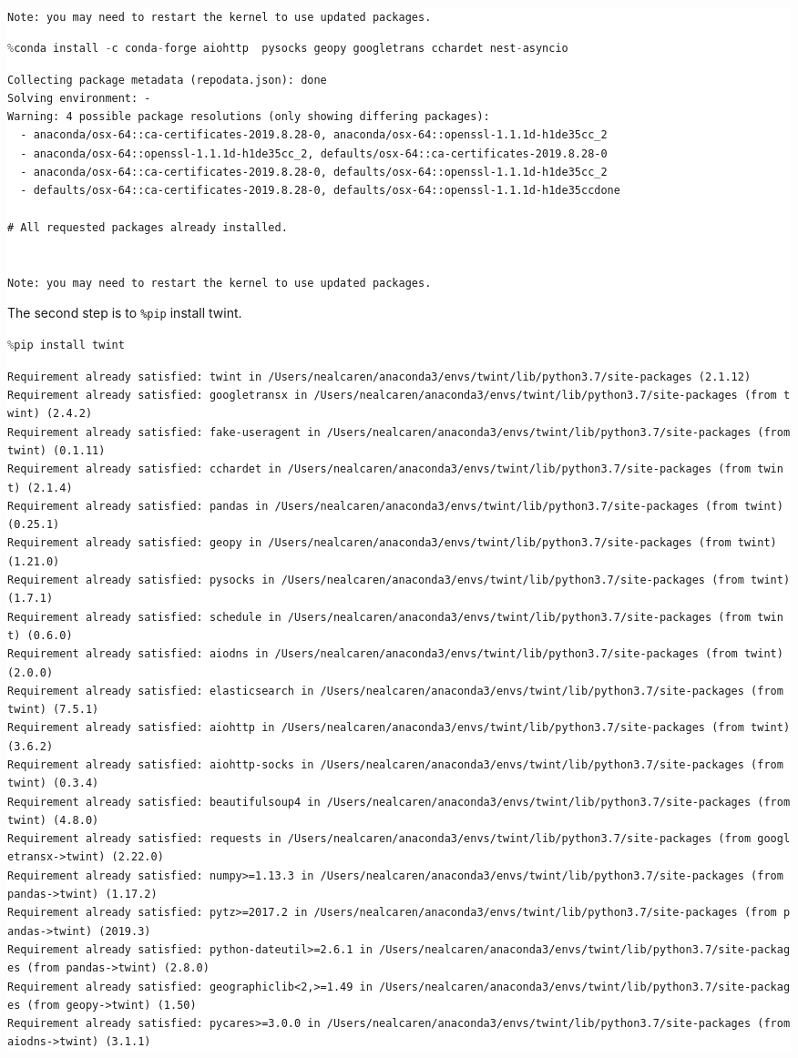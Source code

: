     Note: you may need to restart the kernel to use updated packages.



```python
%conda install -c conda-forge aiohttp  pysocks geopy googletrans cchardet nest-asyncio
```

    Collecting package metadata (repodata.json): done
    Solving environment: -
    Warning: 4 possible package resolutions (only showing differing packages):
      - anaconda/osx-64::ca-certificates-2019.8.28-0, anaconda/osx-64::openssl-1.1.1d-h1de35cc_2
      - anaconda/osx-64::openssl-1.1.1d-h1de35cc_2, defaults/osx-64::ca-certificates-2019.8.28-0
      - anaconda/osx-64::ca-certificates-2019.8.28-0, defaults/osx-64::openssl-1.1.1d-h1de35cc_2
      - defaults/osx-64::ca-certificates-2019.8.28-0, defaults/osx-64::openssl-1.1.1d-h1de35ccdone

    # All requested packages already installed.


    Note: you may need to restart the kernel to use updated packages.


The second step is to `%pip` install twint.


```python
%pip install twint
```

    Requirement already satisfied: twint in /Users/nealcaren/anaconda3/envs/twint/lib/python3.7/site-packages (2.1.12)
    Requirement already satisfied: googletransx in /Users/nealcaren/anaconda3/envs/twint/lib/python3.7/site-packages (from twint) (2.4.2)
    Requirement already satisfied: fake-useragent in /Users/nealcaren/anaconda3/envs/twint/lib/python3.7/site-packages (from twint) (0.1.11)
    Requirement already satisfied: cchardet in /Users/nealcaren/anaconda3/envs/twint/lib/python3.7/site-packages (from twint) (2.1.4)
    Requirement already satisfied: pandas in /Users/nealcaren/anaconda3/envs/twint/lib/python3.7/site-packages (from twint) (0.25.1)
    Requirement already satisfied: geopy in /Users/nealcaren/anaconda3/envs/twint/lib/python3.7/site-packages (from twint) (1.21.0)
    Requirement already satisfied: pysocks in /Users/nealcaren/anaconda3/envs/twint/lib/python3.7/site-packages (from twint) (1.7.1)
    Requirement already satisfied: schedule in /Users/nealcaren/anaconda3/envs/twint/lib/python3.7/site-packages (from twint) (0.6.0)
    Requirement already satisfied: aiodns in /Users/nealcaren/anaconda3/envs/twint/lib/python3.7/site-packages (from twint) (2.0.0)
    Requirement already satisfied: elasticsearch in /Users/nealcaren/anaconda3/envs/twint/lib/python3.7/site-packages (from twint) (7.5.1)
    Requirement already satisfied: aiohttp in /Users/nealcaren/anaconda3/envs/twint/lib/python3.7/site-packages (from twint) (3.6.2)
    Requirement already satisfied: aiohttp-socks in /Users/nealcaren/anaconda3/envs/twint/lib/python3.7/site-packages (from twint) (0.3.4)
    Requirement already satisfied: beautifulsoup4 in /Users/nealcaren/anaconda3/envs/twint/lib/python3.7/site-packages (from twint) (4.8.0)
    Requirement already satisfied: requests in /Users/nealcaren/anaconda3/envs/twint/lib/python3.7/site-packages (from googletransx->twint) (2.22.0)
    Requirement already satisfied: numpy>=1.13.3 in /Users/nealcaren/anaconda3/envs/twint/lib/python3.7/site-packages (from pandas->twint) (1.17.2)
    Requirement already satisfied: pytz>=2017.2 in /Users/nealcaren/anaconda3/envs/twint/lib/python3.7/site-packages (from pandas->twint) (2019.3)
    Requirement already satisfied: python-dateutil>=2.6.1 in /Users/nealcaren/anaconda3/envs/twint/lib/python3.7/site-packages (from pandas->twint) (2.8.0)
    Requirement already satisfied: geographiclib<2,>=1.49 in /Users/nealcaren/anaconda3/envs/twint/lib/python3.7/site-packages (from geopy->twint) (1.50)
    Requirement already satisfied: pycares>=3.0.0 in /Users/nealcaren/anaconda3/envs/twint/lib/python3.7/site-packages (from aiodns->twint) (3.1.1)